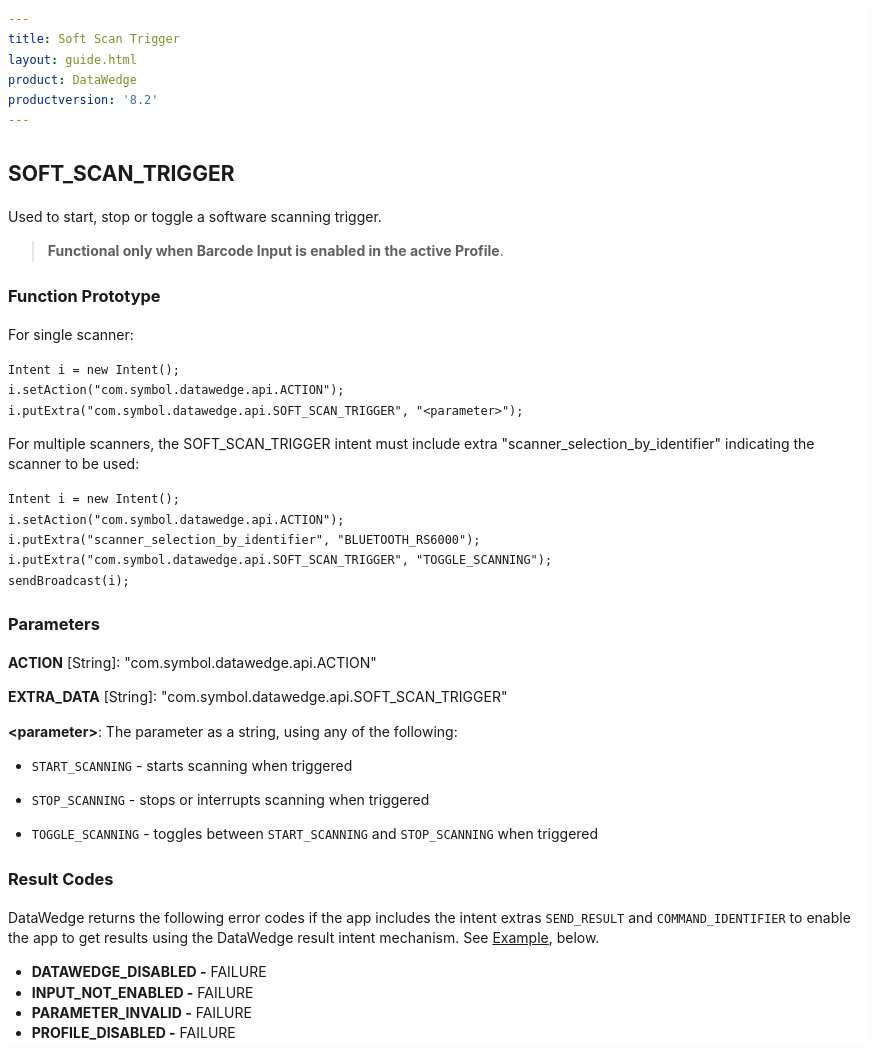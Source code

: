 ```yaml
---
title: Soft Scan Trigger 
layout: guide.html
product: DataWedge
productversion: '8.2'
---
```


## SOFT_SCAN_TRIGGER 

Used to start, stop or toggle a software scanning trigger. 

> **Functional only when Barcode Input is enabled in the active Profile**.

### Function Prototype
For single scanner:

	Intent i = new Intent();
	i.setAction("com.symbol.datawedge.api.ACTION");
	i.putExtra("com.symbol.datawedge.api.SOFT_SCAN_TRIGGER", "<parameter>");

For multiple scanners, the SOFT_SCAN_TRIGGER intent must include extra "scanner_selection_by_identifier" indicating the scanner to be used:

    Intent i = new Intent();
    i.setAction("com.symbol.datawedge.api.ACTION");
    i.putExtra("scanner_selection_by_identifier", "BLUETOOTH_RS6000");
    i.putExtra("com.symbol.datawedge.api.SOFT_SCAN_TRIGGER", "TOGGLE_SCANNING");
    sendBroadcast(i);


### Parameters

**ACTION** [String]: "com.symbol.datawedge.api.ACTION"

**EXTRA_DATA** [String]: "com.symbol.datawedge.api.SOFT_SCAN_TRIGGER"

**&lt;parameter&gt;**: The parameter as a string, using any of the following: 

* `START_SCANNING` - starts scanning when triggered

* `STOP_SCANNING` - stops or interrupts scanning when triggered

* `TOGGLE_SCANNING` - toggles between `START_SCANNING` and `STOP_SCANNING` when triggered

### Result Codes

DataWedge returns the following error codes if the app includes the intent extras `SEND_RESULT` and `COMMAND_IDENTIFIER` to enable the app to get results using the DataWedge result intent mechanism. See [Example](#example), below. 

* **DATAWEDGE_DISABLED -** FAILURE
* **INPUT_NOT_ENABLED -** FAILURE
* **PARAMETER_INVALID -** FAILURE
* **PROFILE_DISABLED -** FAILURE 
